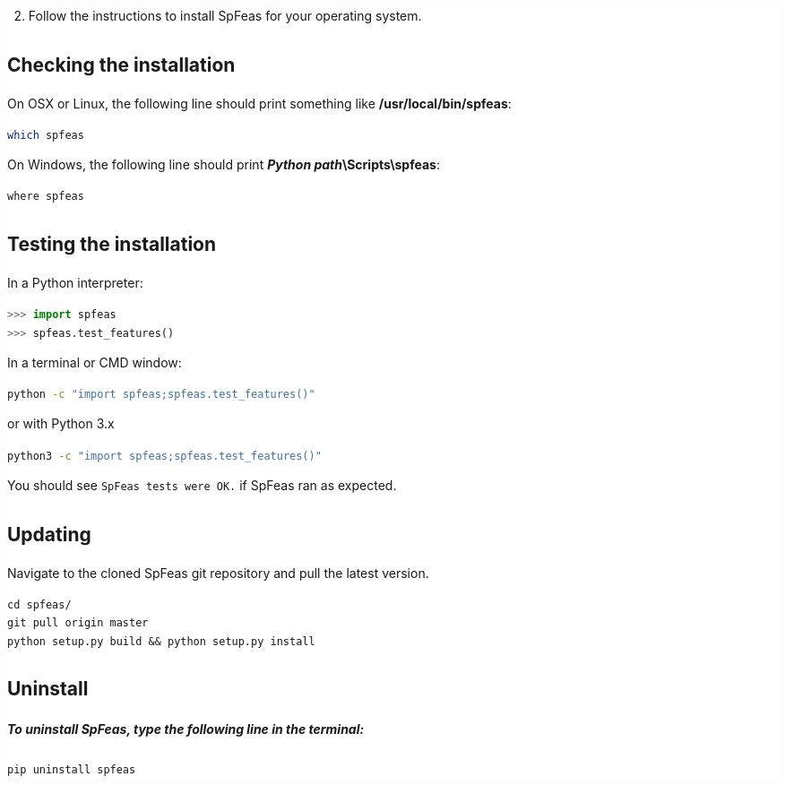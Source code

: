 2) Follow the instructions to install SpFeas for your operating system.

Checking the installation
---

On OSX or Linux, the following line should print something like **/usr/local/bin/spfeas**:

```bash
which spfeas
```

On Windows, the following line should print **_Python path_\Scripts\spfeas**:

```bash
where spfeas
```

Testing the installation
---

In a Python interpreter:

```python
>>> import spfeas
>>> spfeas.test_features()
```

In a terminal or CMD window:

```bash
python -c "import spfeas;spfeas.test_features()"
```

or with Python 3.x

```bash
python3 -c "import spfeas;spfeas.test_features()"
```

You should see `SpFeas tests were OK.` if SpFeas ran as expected.

Updating
---

Navigate to the cloned SpFeas git repository and pull the latest version.

```commandline
cd spfeas/
git pull origin master
python setup.py build && python setup.py install
```

Uninstall
---

##### To uninstall SpFeas, type the following line in the terminal:

```commandline
pip uninstall spfeas
```
